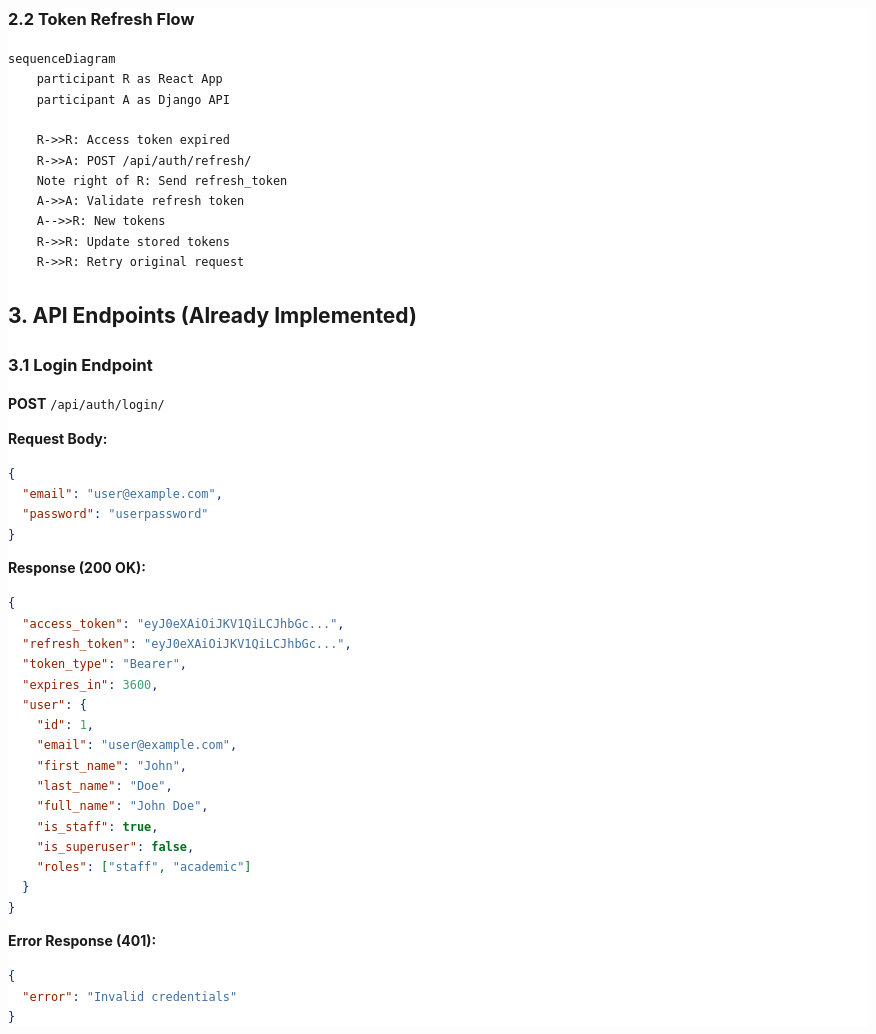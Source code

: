 ### 2.2 Token Refresh Flow
```mermaid
sequenceDiagram
    participant R as React App
    participant A as Django API

    R->>R: Access token expired
    R->>A: POST /api/auth/refresh/
    Note right of R: Send refresh_token
    A->>A: Validate refresh token
    A-->>R: New tokens
    R->>R: Update stored tokens
    R->>R: Retry original request
```

## 3. API Endpoints (Already Implemented)

### 3.1 Login Endpoint
**POST** `/api/auth/login/`

**Request Body:**
```json
{
  "email": "user@example.com",
  "password": "userpassword"
}
```

**Response (200 OK):**
```json
{
  "access_token": "eyJ0eXAiOiJKV1QiLCJhbGc...",
  "refresh_token": "eyJ0eXAiOiJKV1QiLCJhbGc...",
  "token_type": "Bearer",
  "expires_in": 3600,
  "user": {
    "id": 1,
    "email": "user@example.com",
    "first_name": "John",
    "last_name": "Doe",
    "full_name": "John Doe",
    "is_staff": true,
    "is_superuser": false,
    "roles": ["staff", "academic"]
  }
}
```

**Error Response (401):**
```json
{
  "error": "Invalid credentials"
}
```
